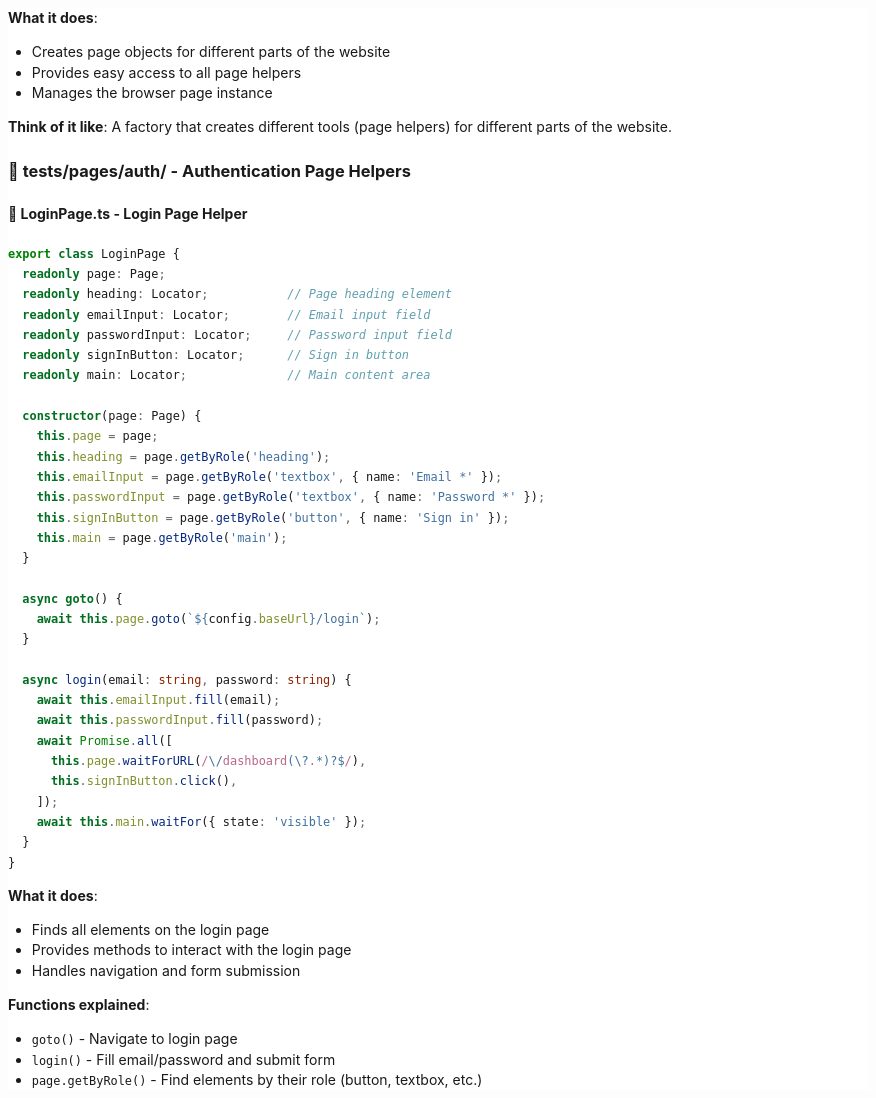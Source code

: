 **What it does**:
- Creates page objects for different parts of the website
- Provides easy access to all page helpers
- Manages the browser page instance

**Think of it like**: A factory that creates different tools (page helpers) for different parts of the website.

### 📁 **tests/pages/auth/** - Authentication Page Helpers

#### 📄 **LoginPage.ts** - Login Page Helper
```typescript
export class LoginPage {
  readonly page: Page;
  readonly heading: Locator;           // Page heading element
  readonly emailInput: Locator;        // Email input field
  readonly passwordInput: Locator;     // Password input field
  readonly signInButton: Locator;      // Sign in button
  readonly main: Locator;              // Main content area

  constructor(page: Page) {
    this.page = page;
    this.heading = page.getByRole('heading');
    this.emailInput = page.getByRole('textbox', { name: 'Email *' });
    this.passwordInput = page.getByRole('textbox', { name: 'Password *' });
    this.signInButton = page.getByRole('button', { name: 'Sign in' });
    this.main = page.getByRole('main');
  }

  async goto() {
    await this.page.goto(`${config.baseUrl}/login`);
  }

  async login(email: string, password: string) {
    await this.emailInput.fill(email);
    await this.passwordInput.fill(password);
    await Promise.all([
      this.page.waitForURL(/\/dashboard(\?.*)?$/),
      this.signInButton.click(),
    ]);
    await this.main.waitFor({ state: 'visible' });
  }
}
```

**What it does**:
- Finds all elements on the login page
- Provides methods to interact with the login page
- Handles navigation and form submission

**Functions explained**:
- `goto()` - Navigate to login page
- `login()` - Fill email/password and submit form
- `page.getByRole()` - Find elements by their role (button, textbox, etc.)
